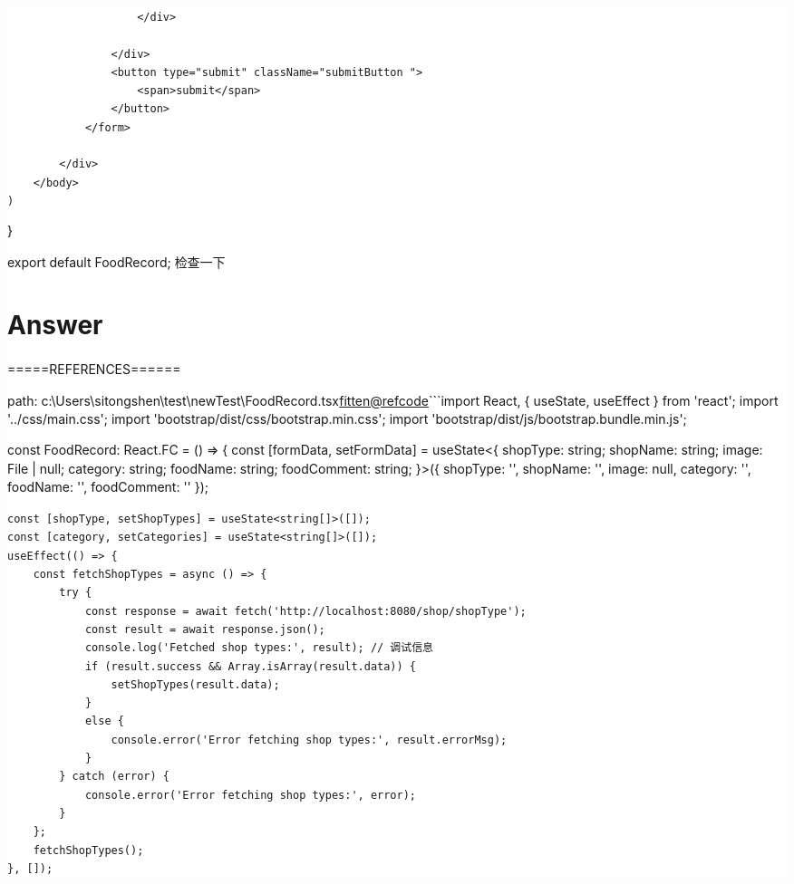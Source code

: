                         </div>

                    </div>
                    <button type="submit" className="submitButton ">
                        <span>submit</span>
                    </button>
                </form>

            </div>
        </body>
    )
}

export default FoodRecord;
<endFile>检查一下

# Answer

=====REFERENCES======

path: c:\Users\sitongshen\test\newTest\FoodRecord.tsx<fitten@refcode>```import React, { useState, useEffect } from 'react';
import '../css/main.css';
import 'bootstrap/dist/css/bootstrap.min.css';
import 'bootstrap/dist/js/bootstrap.bundle.min.js';

const FoodRecord: React.FC = () => {
    const [formData, setFormData] = useState<{
        shopType: string;
        shopName: string;
        image: File | null;
        category: string;
        foodName: string;
        foodComment: string;
    }>({
        shopType: '',
        shopName: '',
        image: null,
        category: '',
        foodName: '',
        foodComment: ''
    });

    const [shopType, setShopTypes] = useState<string[]>([]);
    const [category, setCategories] = useState<string[]>([]);
    useEffect(() => {
        const fetchShopTypes = async () => {
            try {
                const response = await fetch('http://localhost:8080/shop/shopType');
                const result = await response.json();
                console.log('Fetched shop types:', result); // 调试信息
                if (result.success && Array.isArray(result.data)) {
                    setShopTypes(result.data);
                }
                else {
                    console.error('Error fetching shop types:', result.errorMsg);
                }
            } catch (error) {
                console.error('Error fetching shop types:', error);
            }
        };
        fetchShopTypes();
    }, []);
